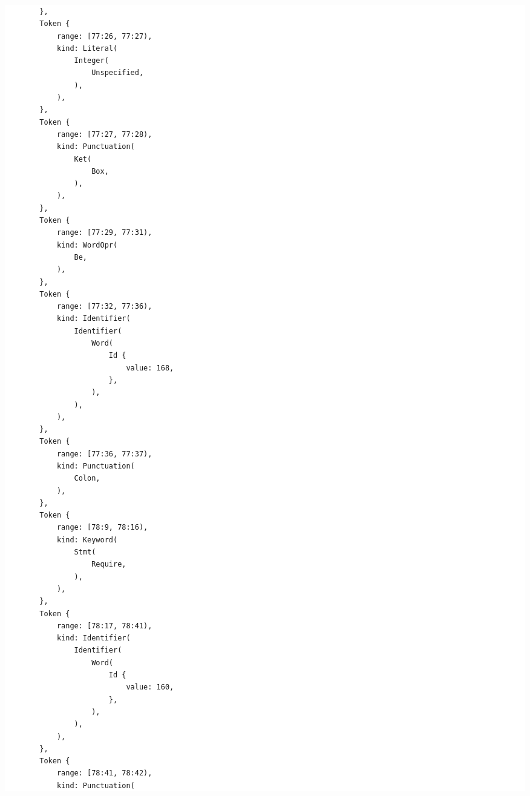             },
            Token {
                range: [77:26, 77:27),
                kind: Literal(
                    Integer(
                        Unspecified,
                    ),
                ),
            },
            Token {
                range: [77:27, 77:28),
                kind: Punctuation(
                    Ket(
                        Box,
                    ),
                ),
            },
            Token {
                range: [77:29, 77:31),
                kind: WordOpr(
                    Be,
                ),
            },
            Token {
                range: [77:32, 77:36),
                kind: Identifier(
                    Identifier(
                        Word(
                            Id {
                                value: 168,
                            },
                        ),
                    ),
                ),
            },
            Token {
                range: [77:36, 77:37),
                kind: Punctuation(
                    Colon,
                ),
            },
            Token {
                range: [78:9, 78:16),
                kind: Keyword(
                    Stmt(
                        Require,
                    ),
                ),
            },
            Token {
                range: [78:17, 78:41),
                kind: Identifier(
                    Identifier(
                        Word(
                            Id {
                                value: 160,
                            },
                        ),
                    ),
                ),
            },
            Token {
                range: [78:41, 78:42),
                kind: Punctuation(